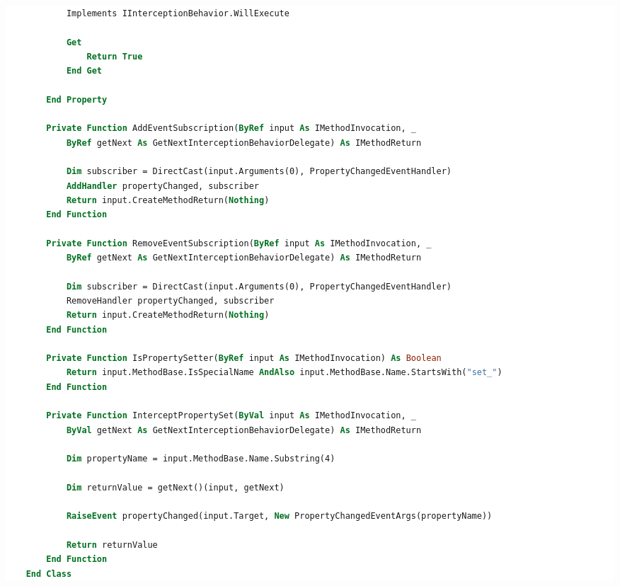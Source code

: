 ```vb
            Implements IInterceptionBehavior.WillExecute

            Get
                Return True
            End Get

        End Property

        Private Function AddEventSubscription(ByRef input As IMethodInvocation, _
            ByRef getNext As GetNextInterceptionBehaviorDelegate) As IMethodReturn

            Dim subscriber = DirectCast(input.Arguments(0), PropertyChangedEventHandler)
            AddHandler propertyChanged, subscriber
            Return input.CreateMethodReturn(Nothing)
        End Function

        Private Function RemoveEventSubscription(ByRef input As IMethodInvocation, _
            ByRef getNext As GetNextInterceptionBehaviorDelegate) As IMethodReturn

            Dim subscriber = DirectCast(input.Arguments(0), PropertyChangedEventHandler)
            RemoveHandler propertyChanged, subscriber
            Return input.CreateMethodReturn(Nothing)
        End Function

        Private Function IsPropertySetter(ByRef input As IMethodInvocation) As Boolean
            Return input.MethodBase.IsSpecialName AndAlso input.MethodBase.Name.StartsWith("set_")
        End Function

        Private Function InterceptPropertySet(ByVal input As IMethodInvocation, _
            ByVal getNext As GetNextInterceptionBehaviorDelegate) As IMethodReturn

            Dim propertyName = input.MethodBase.Name.Substring(4)

            Dim returnValue = getNext()(input, getNext)

            RaiseEvent propertyChanged(input.Target, New PropertyChangedEventArgs(propertyName))

            Return returnValue
        End Function
    End Class
```


